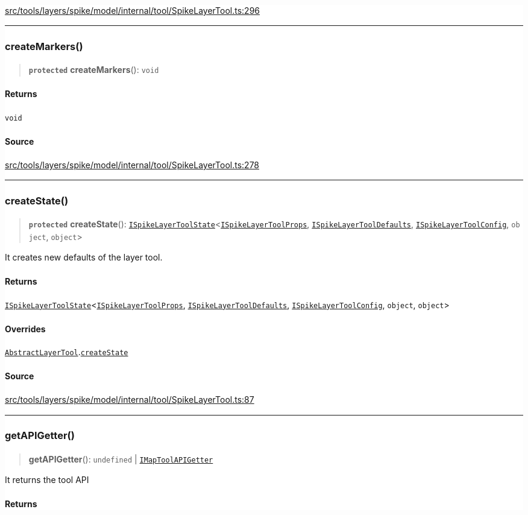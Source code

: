 [src/tools/layers/spike/model/internal/tool/SpikeLayerTool.ts:296](https://github.com/geovisto/geovisto-map/blob/e22d774889dbc28cc1ec62933ecf6bab6690f172/src/tools/layers/spike/model/internal/tool/SpikeLayerTool.ts#L296)

***

### createMarkers()

> **`protected`** **createMarkers**(): `void`

#### Returns

`void`

#### Source

[src/tools/layers/spike/model/internal/tool/SpikeLayerTool.ts:278](https://github.com/geovisto/geovisto-map/blob/e22d774889dbc28cc1ec62933ecf6bab6690f172/src/tools/layers/spike/model/internal/tool/SpikeLayerTool.ts#L278)

***

### createState()

> **`protected`** **createState**(): [`ISpikeLayerToolState`](../interfaces/ISpikeLayerToolState.md)\<[`ISpikeLayerToolProps`](../type-aliases/ISpikeLayerToolProps.md), [`ISpikeLayerToolDefaults`](../interfaces/ISpikeLayerToolDefaults.md), [`ISpikeLayerToolConfig`](../type-aliases/ISpikeLayerToolConfig.md), `object`, `object`\>

It creates new defaults of the layer tool.

#### Returns

[`ISpikeLayerToolState`](../interfaces/ISpikeLayerToolState.md)\<[`ISpikeLayerToolProps`](../type-aliases/ISpikeLayerToolProps.md), [`ISpikeLayerToolDefaults`](../interfaces/ISpikeLayerToolDefaults.md), [`ISpikeLayerToolConfig`](../type-aliases/ISpikeLayerToolConfig.md), `object`, `object`\>

#### Overrides

[`AbstractLayerTool`](AbstractLayerTool.md).[`createState`](AbstractLayerTool.md#createstate)

#### Source

[src/tools/layers/spike/model/internal/tool/SpikeLayerTool.ts:87](https://github.com/geovisto/geovisto-map/blob/e22d774889dbc28cc1ec62933ecf6bab6690f172/src/tools/layers/spike/model/internal/tool/SpikeLayerTool.ts#L87)

***

### getAPIGetter()

> **getAPIGetter**(): `undefined` \| [`IMapToolAPIGetter`](../type-aliases/IMapToolAPIGetter.md)

It returns the tool API

#### Returns
